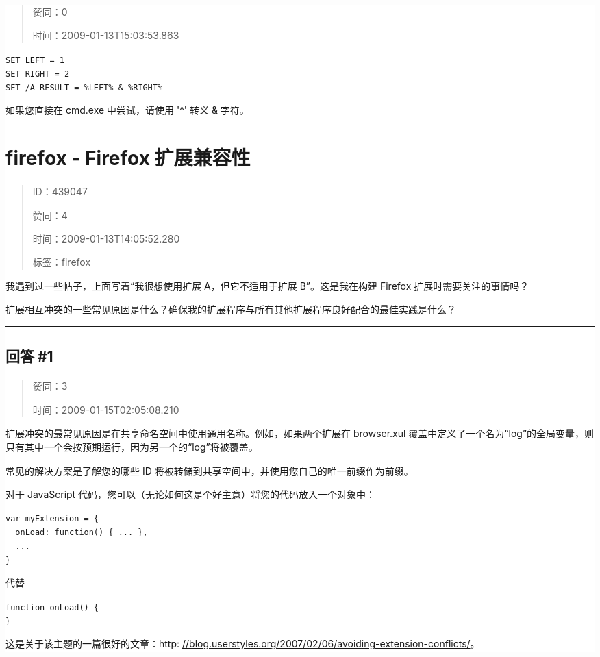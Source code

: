 > 赞同：0
> 
> 时间：2009-01-13T15:03:53.863

```
SET LEFT = 1
SET RIGHT = 2
SET /A RESULT = %LEFT% & %RIGHT% 
```

如果您直接在 cmd.exe 中尝试，请使用 '^' 转义 & 字符。

# firefox - Firefox 扩展兼容性

> ID：439047
> 
> 赞同：4
> 
> 时间：2009-01-13T14:05:52.280
> 
> 标签：firefox

我遇到过一些帖子，上面写着“我很想使用扩展 A，但它不适用于扩展 B”。这是我在构建 Firefox 扩展时需要关注的事情吗？

扩展相互冲突的一些常见原因是什么？确保我的扩展程序与所有其他扩展程序良好配合的最佳实践是什么？

* * *

## 回答 #1

> 赞同：3
> 
> 时间：2009-01-15T02:05:08.210

扩展冲突的最常见原因是在共享命名空间中使用通用名称。例如，如果两个扩展在 browser.xul 覆盖中定义了一个名为“log”的全局变量，则只有其中一个会按预期运行，因为另一个的“log”将被覆盖。

常见的解决方案是了解您的哪些 ID 将被转储到共享空间中，并使用您自己的唯一前缀作为前缀。

对于 JavaScript 代码，您可以（无论如何这是个好主意）将您的代码放入一个对象中：

```
var myExtension = {
  onLoad: function() { ... },
  ...
} 
```

代替

```
function onLoad() {
} 
```

这是关于该主题的一篇很好的文章：http: [//blog.userstyles.org/2007/02/06/avoiding-extension-conflicts/](http://blog.userstyles.org/2007/02/06/avoiding-extension-conflicts/)。
